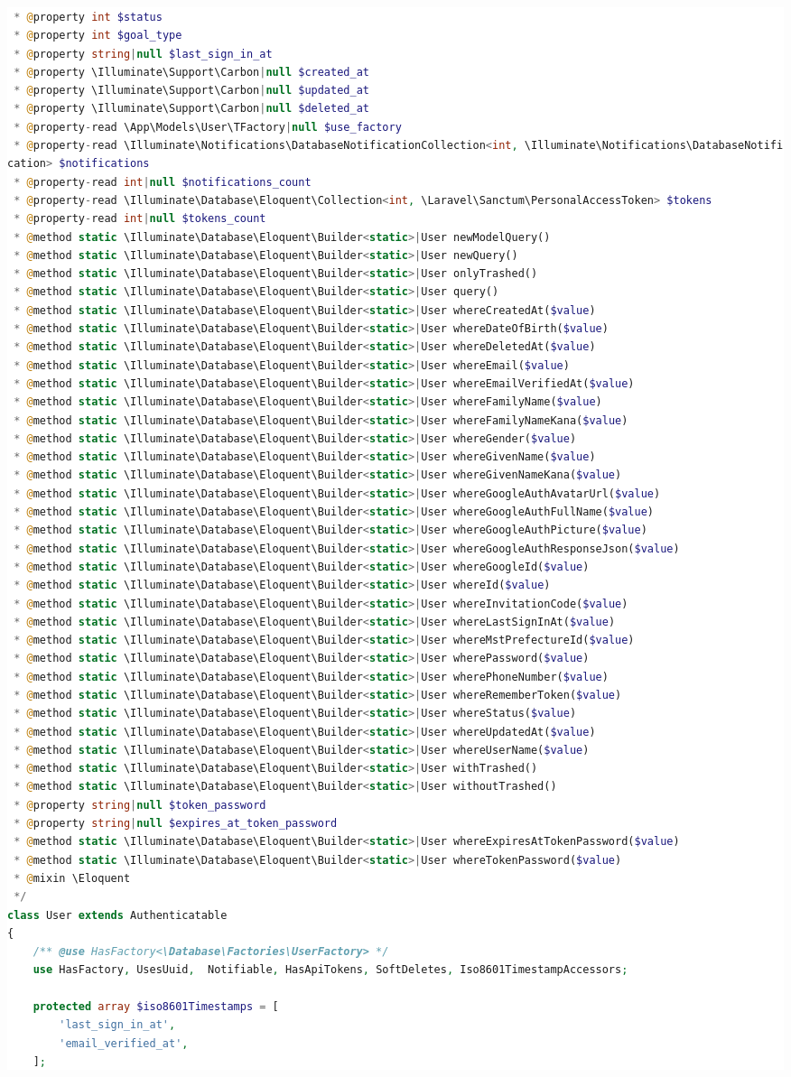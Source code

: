 ```php
 * @property int $status
 * @property int $goal_type
 * @property string|null $last_sign_in_at
 * @property \Illuminate\Support\Carbon|null $created_at
 * @property \Illuminate\Support\Carbon|null $updated_at
 * @property \Illuminate\Support\Carbon|null $deleted_at
 * @property-read \App\Models\User\TFactory|null $use_factory
 * @property-read \Illuminate\Notifications\DatabaseNotificationCollection<int, \Illuminate\Notifications\DatabaseNotification> $notifications
 * @property-read int|null $notifications_count
 * @property-read \Illuminate\Database\Eloquent\Collection<int, \Laravel\Sanctum\PersonalAccessToken> $tokens
 * @property-read int|null $tokens_count
 * @method static \Illuminate\Database\Eloquent\Builder<static>|User newModelQuery()
 * @method static \Illuminate\Database\Eloquent\Builder<static>|User newQuery()
 * @method static \Illuminate\Database\Eloquent\Builder<static>|User onlyTrashed()
 * @method static \Illuminate\Database\Eloquent\Builder<static>|User query()
 * @method static \Illuminate\Database\Eloquent\Builder<static>|User whereCreatedAt($value)
 * @method static \Illuminate\Database\Eloquent\Builder<static>|User whereDateOfBirth($value)
 * @method static \Illuminate\Database\Eloquent\Builder<static>|User whereDeletedAt($value)
 * @method static \Illuminate\Database\Eloquent\Builder<static>|User whereEmail($value)
 * @method static \Illuminate\Database\Eloquent\Builder<static>|User whereEmailVerifiedAt($value)
 * @method static \Illuminate\Database\Eloquent\Builder<static>|User whereFamilyName($value)
 * @method static \Illuminate\Database\Eloquent\Builder<static>|User whereFamilyNameKana($value)
 * @method static \Illuminate\Database\Eloquent\Builder<static>|User whereGender($value)
 * @method static \Illuminate\Database\Eloquent\Builder<static>|User whereGivenName($value)
 * @method static \Illuminate\Database\Eloquent\Builder<static>|User whereGivenNameKana($value)
 * @method static \Illuminate\Database\Eloquent\Builder<static>|User whereGoogleAuthAvatarUrl($value)
 * @method static \Illuminate\Database\Eloquent\Builder<static>|User whereGoogleAuthFullName($value)
 * @method static \Illuminate\Database\Eloquent\Builder<static>|User whereGoogleAuthPicture($value)
 * @method static \Illuminate\Database\Eloquent\Builder<static>|User whereGoogleAuthResponseJson($value)
 * @method static \Illuminate\Database\Eloquent\Builder<static>|User whereGoogleId($value)
 * @method static \Illuminate\Database\Eloquent\Builder<static>|User whereId($value)
 * @method static \Illuminate\Database\Eloquent\Builder<static>|User whereInvitationCode($value)
 * @method static \Illuminate\Database\Eloquent\Builder<static>|User whereLastSignInAt($value)
 * @method static \Illuminate\Database\Eloquent\Builder<static>|User whereMstPrefectureId($value)
 * @method static \Illuminate\Database\Eloquent\Builder<static>|User wherePassword($value)
 * @method static \Illuminate\Database\Eloquent\Builder<static>|User wherePhoneNumber($value)
 * @method static \Illuminate\Database\Eloquent\Builder<static>|User whereRememberToken($value)
 * @method static \Illuminate\Database\Eloquent\Builder<static>|User whereStatus($value)
 * @method static \Illuminate\Database\Eloquent\Builder<static>|User whereUpdatedAt($value)
 * @method static \Illuminate\Database\Eloquent\Builder<static>|User whereUserName($value)
 * @method static \Illuminate\Database\Eloquent\Builder<static>|User withTrashed()
 * @method static \Illuminate\Database\Eloquent\Builder<static>|User withoutTrashed()
 * @property string|null $token_password
 * @property string|null $expires_at_token_password
 * @method static \Illuminate\Database\Eloquent\Builder<static>|User whereExpiresAtTokenPassword($value)
 * @method static \Illuminate\Database\Eloquent\Builder<static>|User whereTokenPassword($value)
 * @mixin \Eloquent
 */
class User extends Authenticatable
{
    /** @use HasFactory<\Database\Factories\UserFactory> */
    use HasFactory, UsesUuid,  Notifiable, HasApiTokens, SoftDeletes, Iso8601TimestampAccessors;

    protected array $iso8601Timestamps = [
        'last_sign_in_at',
        'email_verified_at',
    ];
```
